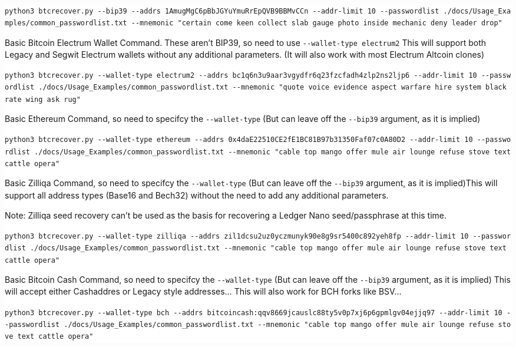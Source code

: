 

<pre id="__code_5" class="wp-block-code"><code>python3 btcrecover.py --bip39 --addrs 1AmugMgC6pBbJGYuYmuRrEpQVB9BBMvCCn --addr-limit 10 --passwordlist ./docs/Usage_Examples/common_passwordlist.txt --mnemonic "certain come keen collect slab gauge photo inside mechanic deny leader drop"
</code></pre>



<p>Basic Bitcoin Electrum Wallet Command. These aren’t BIP39, so need to use&nbsp;<code>--wallet-type electrum2</code>&nbsp;This will support both Legacy and Segwit Electrum wallets without any additional parameters. (It will also work with most Electrum Altcoin clones)</p>



<pre id="__code_6" class="wp-block-code"><code>python3 btcrecover.py --wallet-type electrum2 --addrs bc1q6n3u9aar3vgydfr6q23fzcfadh4zlp2ns2ljp6 --addr-limit 10 --passwordlist ./docs/Usage_Examples/common_passwordlist.txt --mnemonic "quote voice evidence aspect warfare hire system black rate wing ask rug"
</code></pre>



<p>Basic Ethereum Command, so need to specifcy the&nbsp;<code>--wallet-type</code>&nbsp;(But can leave off the&nbsp;<code>--bip39</code>&nbsp;argument, as it is implied)</p>



<pre id="__code_7" class="wp-block-code"><code>python3 btcrecover.py --wallet-type ethereum --addrs 0x4daE22510CE2fE1BC81B97b31350Faf07c0A80D2 --addr-limit 10 --passwordlist ./docs/Usage_Examples/common_passwordlist.txt --mnemonic "cable top mango offer mule air lounge refuse stove text cattle opera"
</code></pre>



<p>Basic Zilliqa Command, so need to specifcy the&nbsp;<code>--wallet-type</code>&nbsp;(But can leave off the&nbsp;<code>--bip39</code>&nbsp;argument, as it is implied)This will support all address types (Base16 and Bech32) without the need to add any additional parameters.</p>



<p>Note: Zilliqa seed recovery can’t be used as the basis for recovering a Ledger Nano seed/passphrase at this time.</p>



<pre id="__code_8" class="wp-block-code"><code>python3 btcrecover.py --wallet-type zilliqa --addrs zil1dcsu2uz0yczmunyk90e8g9sr5400c892yeh8fp --addr-limit 10 --passwordlist ./docs/Usage_Examples/common_passwordlist.txt --mnemonic "cable top mango offer mule air lounge refuse stove text cattle opera"
</code></pre>



<p>Basic Bitcoin Cash Command, so need to specifcy the&nbsp;<code>--wallet-type</code>&nbsp;(But can leave off the&nbsp;<code>--bip39</code>&nbsp;argument, as it is implied) This will accept either Cashaddres or Legacy style addresses… This will also work for BCH forks like BSV…</p>



<pre id="__code_9" class="wp-block-code"><code>python3 btcrecover.py --wallet-type bch --addrs bitcoincash:qqv8669jcauslc88ty5v0p7xj6p6gpmlgv04ejjq97 --addr-limit 10 --passwordlist ./docs/Usage_Examples/common_passwordlist.txt --mnemonic "cable top mango offer mule air lounge refuse stove text cattle opera"
</code></pre>
